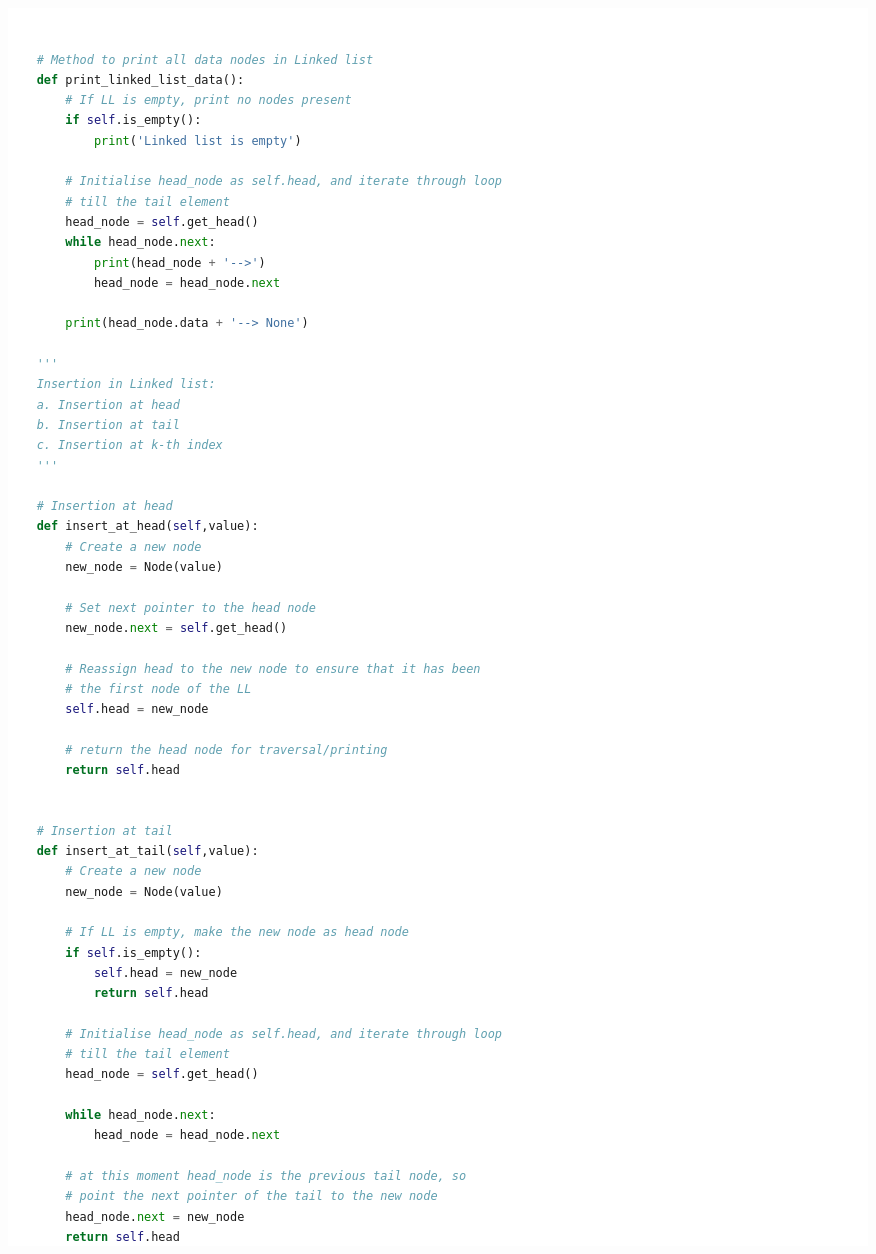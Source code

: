 ```python


	# Method to print all data nodes in Linked list
	def print_linked_list_data():
		# If LL is empty, print no nodes present
		if self.is_empty():
			print('Linked list is empty')

		# Initialise head_node as self.head, and iterate through loop
		# till the tail element
		head_node = self.get_head()
		while head_node.next:
			print(head_node + '-->')
			head_node = head_node.next

		print(head_node.data + '--> None')

	'''
	Insertion in Linked list:
	a. Insertion at head
	b. Insertion at tail
	c. Insertion at k-th index
	'''

	# Insertion at head
	def insert_at_head(self,value):
		# Create a new node
		new_node = Node(value)

		# Set next pointer to the head node
		new_node.next = self.get_head()

		# Reassign head to the new node to ensure that it has been
		# the first node of the LL
		self.head = new_node

		# return the head node for traversal/printing
		return self.head


	# Insertion at tail
	def insert_at_tail(self,value):
		# Create a new node
		new_node = Node(value)

		# If LL is empty, make the new node as head node
		if self.is_empty():
			self.head = new_node
			return self.head

		# Initialise head_node as self.head, and iterate through loop
		# till the tail element
		head_node = self.get_head()

		while head_node.next:
			head_node = head_node.next

		# at this moment head_node is the previous tail node, so
		# point the next pointer of the tail to the new node
		head_node.next = new_node
		return self.head


```